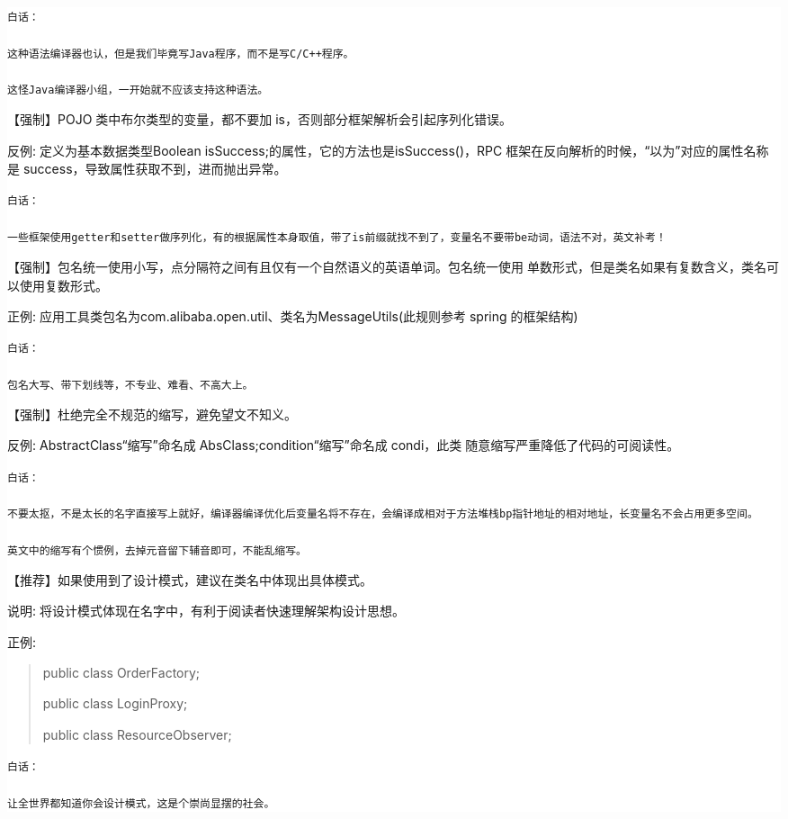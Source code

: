 ```
白话：

这种语法编译器也认，但是我们毕竟写Java程序，而不是写C/C++程序。

这怪Java编译器小组，一开始就不应该支持这种语法。

```

【强制】POJO 类中布尔类型的变量，都不要加 is，否则部分框架解析会引起序列化错误。

反例: 定义为基本数据类型Boolean isSuccess;的属性，它的方法也是isSuccess()，RPC 框架在反向解析的时候，“以为”对应的属性名称是 success，导致属性获取不到，进而抛出异常。

```
白话：

一些框架使用getter和setter做序列化，有的根据属性本身取值，带了is前缀就找不到了，变量名不要带be动词，语法不对，英文补考！

```

【强制】包名统一使用小写，点分隔符之间有且仅有一个自然语义的英语单词。包名统一使用 单数形式，但是类名如果有复数含义，类名可以使用复数形式。

正例: 应用工具类包名为com.alibaba.open.util、类名为MessageUtils(此规则参考 spring 的框架结构)

```
白话：

包名大写、带下划线等，不专业、难看、不高大上。    

```

【强制】杜绝完全不规范的缩写，避免望文不知义。

反例: AbstractClass“缩写”命名成 AbsClass;condition“缩写”命名成 condi，此类 随意缩写严重降低了代码的可阅读性。

```
白话：

不要太抠，不是太长的名字直接写上就好，编译器编译优化后变量名将不存在，会编译成相对于方法堆栈bp指针地址的相对地址，长变量名不会占用更多空间。

英文中的缩写有个惯例，去掉元音留下辅音即可，不能乱缩写。

```

【推荐】如果使用到了设计模式，建议在类名中体现出具体模式。

说明: 将设计模式体现在名字中，有利于阅读者快速理解架构设计思想。

正例:

> public class OrderFactory;
>
> public class LoginProxy;
>
> public class ResourceObserver;

```
白话：

让全世界都知道你会设计模式，这是个崇尚显摆的社会。

```

